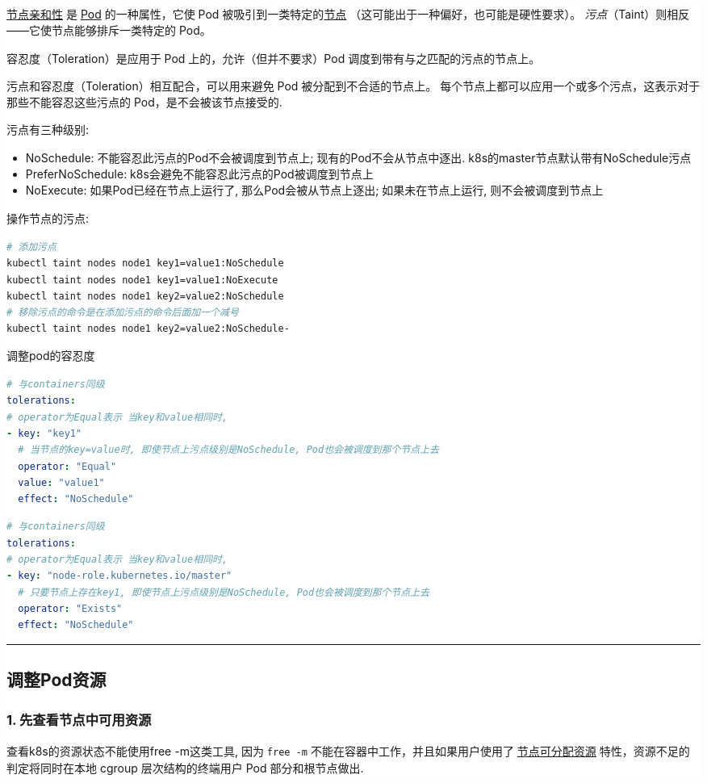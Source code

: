 [节点亲和性](https://kubernetes.io/zh/docs/concepts/scheduling-eviction/assign-pod-node/#affinity-and-anti-affinity) 是 [Pod](https://kubernetes.io/docs/concepts/workloads/pods/pod-overview/) 的一种属性，它使 Pod 被吸引到一类特定的[节点](https://kubernetes.io/zh/docs/concepts/architecture/nodes/) （这可能出于一种偏好，也可能是硬性要求）。 *污点*（Taint）则相反——它使节点能够排斥一类特定的 Pod。

容忍度（Toleration）是应用于 Pod 上的，允许（但并不要求）Pod 调度到带有与之匹配的污点的节点上。

污点和容忍度（Toleration）相互配合，可以用来避免 Pod 被分配到不合适的节点上。 每个节点上都可以应用一个或多个污点，这表示对于那些不能容忍这些污点的 Pod，是不会被该节点接受的.

污点有三种级别:

- NoSchedule: 不能容忍此污点的Pod不会被调度到节点上; 现有的Pod不会从节点中逐出. k8s的master节点默认带有NoSchedule污点
- PreferNoSchedule: k8s会避免不能容忍此污点的Pod被调度到节点上
- NoExecute: 如果Pod已经在节点上运行了, 那么Pod会被从节点上逐出; 如果未在节点上运行, 则不会被调度到节点上

操作节点的污点:

```bash
# 添加污点
kubectl taint nodes node1 key1=value1:NoSchedule
kubectl taint nodes node1 key1=value1:NoExecute
kubectl taint nodes node1 key2=value2:NoSchedule
# 移除污点的命令是在添加污点的命令后面加一个减号
kubectl taint nodes node1 key2=value2:NoSchedule-
```

调整pod的容忍度

```yaml
# 与containers同级
tolerations:
# operator为Equal表示 当key和value相同时, 
- key: "key1"
  # 当节点的key=value时, 即使节点上污点级别是NoSchedule, Pod也会被调度到那个节点上去 
  operator: "Equal"
  value: "value1"
  effect: "NoSchedule"
```

```yaml
# 与containers同级
tolerations:
# operator为Equal表示 当key和value相同时, 
- key: "node-role.kubernetes.io/master"
  # 只要节点上存在key1, 即使节点上污点级别是NoSchedule, Pod也会被调度到那个节点上去 
  operator: "Exists"
  effect: "NoSchedule"
```

---

## 调整Pod资源

### 1. 先查看节点中可用资源

查看k8s的资源状态不能使用free -m这类工具, 因为 `free -m` 不能在容器中工作，并且如果用户使用了 [节点可分配资源](https://kubernetes.io/zh/docs/tasks/administer-cluster/reserve-compute-resources/#node-allocatable) 特性，资源不足的判定将同时在本地 cgroup 层次结构的终端用户 Pod 部分和根节点做出.
